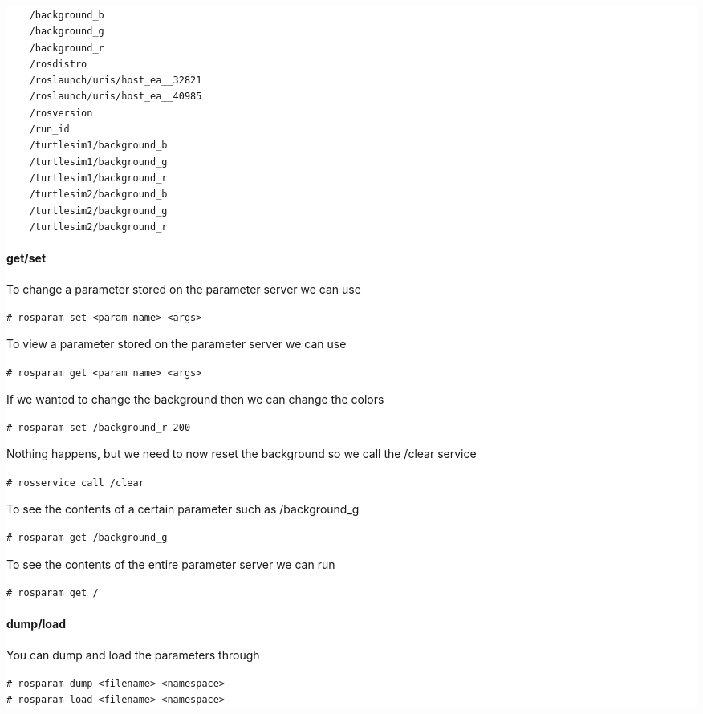 ```
	/background_b
	/background_g
	/background_r
	/rosdistro
	/roslaunch/uris/host_ea__32821
	/roslaunch/uris/host_ea__40985
	/rosversion
	/run_id
	/turtlesim1/background_b
	/turtlesim1/background_g
	/turtlesim1/background_r
	/turtlesim2/background_b
	/turtlesim2/background_g
	/turtlesim2/background_r
```

#### get/set

To change a parameter stored on the parameter server we can use

```
# rosparam set <param name> <args>
```

To view a parameter stored on the parameter server we can use

```
# rosparam get <param name> <args>
```

If we wanted to change the background then we can change the colors

```
# rosparam set /background_r 200
```

Nothing happens, but we need to now reset the background so we call the /clear service

```
# rosservice call /clear
```

To see the contents of a certain parameter such as /background_g

```
# rosparam get /background_g
```


To see the contents of the entire parameter server we can run

```
# rosparam get /
```

#### dump/load

You can dump and load the parameters through

```
# rosparam dump <filename> <namespace>
# rosparam load <filename> <namespace>
```
